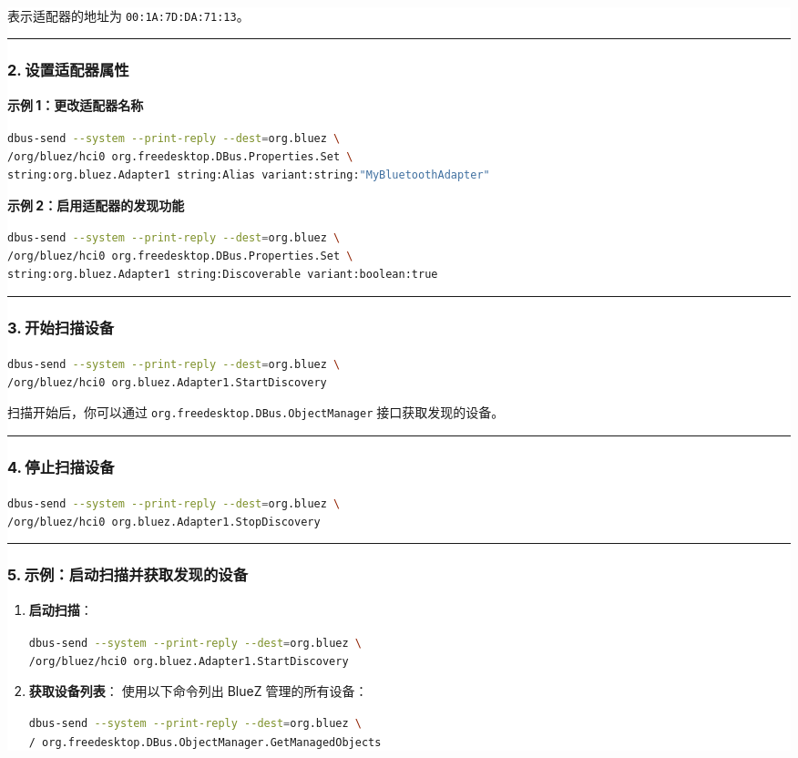 表示适配器的地址为 `00:1A:7D:DA:71:13`。

------

### **2. 设置适配器属性**

**示例 1：更改适配器名称**

```bash
dbus-send --system --print-reply --dest=org.bluez \
/org/bluez/hci0 org.freedesktop.DBus.Properties.Set \
string:org.bluez.Adapter1 string:Alias variant:string:"MyBluetoothAdapter"
```

**示例 2：启用适配器的发现功能**

```bash
dbus-send --system --print-reply --dest=org.bluez \
/org/bluez/hci0 org.freedesktop.DBus.Properties.Set \
string:org.bluez.Adapter1 string:Discoverable variant:boolean:true
```

------

### **3. 开始扫描设备**

```bash
dbus-send --system --print-reply --dest=org.bluez \
/org/bluez/hci0 org.bluez.Adapter1.StartDiscovery
```

扫描开始后，你可以通过 `org.freedesktop.DBus.ObjectManager` 接口获取发现的设备。

------

### **4. 停止扫描设备**

```bash
dbus-send --system --print-reply --dest=org.bluez \
/org/bluez/hci0 org.bluez.Adapter1.StopDiscovery
```

------

### **5. 示例：启动扫描并获取发现的设备**

1. **启动扫描**：

   ```bash
   dbus-send --system --print-reply --dest=org.bluez \
   /org/bluez/hci0 org.bluez.Adapter1.StartDiscovery
   ```

2. **获取设备列表**： 使用以下命令列出 BlueZ 管理的所有设备：

   ```bash
   dbus-send --system --print-reply --dest=org.bluez \
   / org.freedesktop.DBus.ObjectManager.GetManagedObjects
   ```
